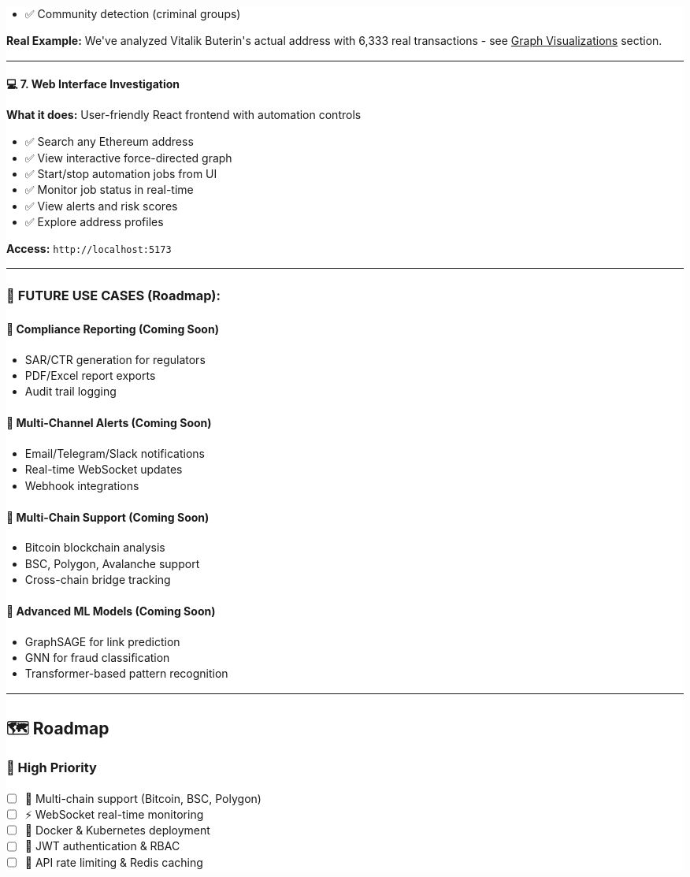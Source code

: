 - ✅ Community detection (criminal groups)

**Real Example:** We've analyzed Vitalik Buterin's actual address with 6,333 real transactions - see [Graph Visualizations](#️-graph-visualizations--neo4j-queries) section.

---

#### 💻 **7. Web Interface Investigation**
**What it does:** User-friendly React frontend with automation controls
- ✅ Search any Ethereum address
- ✅ View interactive force-directed graph
- ✅ Start/stop automation jobs from UI
- ✅ Monitor job status in real-time
- ✅ View alerts and risk scores
- ✅ Explore address profiles

**Access:** `http://localhost:5173`

---

### 🚧 **FUTURE USE CASES (Roadmap):**

#### 📄 **Compliance Reporting** (Coming Soon)
- SAR/CTR generation for regulators
- PDF/Excel report exports
- Audit trail logging

#### 🔔 **Multi-Channel Alerts** (Coming Soon)
- Email/Telegram/Slack notifications
- Real-time WebSocket updates
- Webhook integrations

#### 🔗 **Multi-Chain Support** (Coming Soon)
- Bitcoin blockchain analysis
- BSC, Polygon, Avalanche support
- Cross-chain bridge tracking

#### 🤖 **Advanced ML Models** (Coming Soon)
- GraphSAGE for link prediction
- GNN for fraud classification
- Transformer-based pattern recognition

---

## 🗺️ Roadmap

### 🚀 High Priority
- [ ] 🔷 Multi-chain support (Bitcoin, BSC, Polygon)
- [ ] ⚡ WebSocket real-time monitoring
- [ ] 🐳 Docker & Kubernetes deployment
- [ ] 🔐 JWT authentication & RBAC
- [ ] 🚀 API rate limiting & Redis caching
